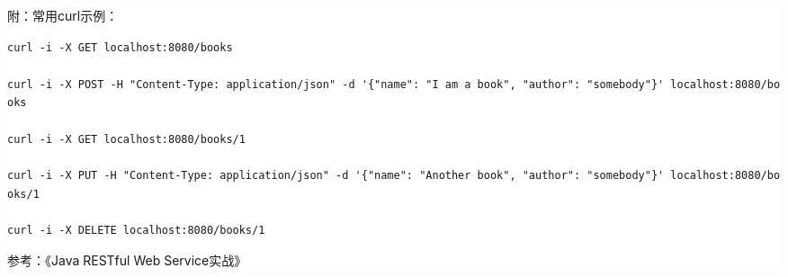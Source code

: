 
附：常用curl示例：

```
curl -i -X GET localhost:8080/books

curl -i -X POST -H "Content-Type: application/json" -d '{"name": "I am a book", "author": "somebody"}' localhost:8080/books

curl -i -X GET localhost:8080/books/1

curl -i -X PUT -H "Content-Type: application/json" -d '{"name": "Another book", "author": "somebody"}' localhost:8080/books/1

curl -i -X DELETE localhost:8080/books/1
```

参考：《Java RESTful Web Service实战》





